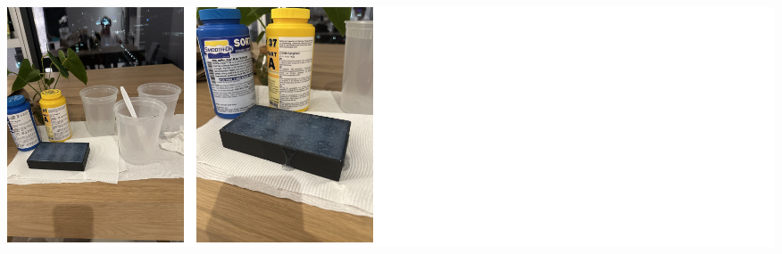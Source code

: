 <img src="/images/vday2025/3.jpg" width="23%" style="display:inline-block; margin-right:10px"/> <img src="/images/vday2025/4.jpg" width="23%" style="display:inline-block; margin-right:10px"/>
